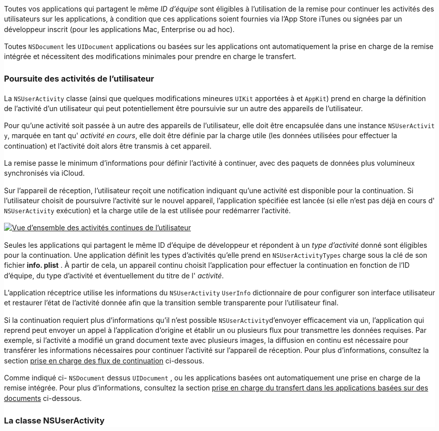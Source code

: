 Toutes vos applications qui partagent le même _ID d’équipe_ sont éligibles à l’utilisation de la remise pour continuer les activités des utilisateurs sur les applications, à condition que ces applications soient fournies via l’App Store iTunes ou signées par un développeur inscrit (pour les applications Mac, Enterprise ou ad hoc).

Toutes `NSDocument` les `UIDocument` applications ou basées sur les applications ont automatiquement la prise en charge de la remise intégrée et nécessitent des modifications minimales pour prendre en charge le transfert.

### <a name="continuing-user-activities"></a>Poursuite des activités de l’utilisateur

La `NSUserActivity` classe (ainsi que quelques modifications mineures `UIKit` apportées à et `AppKit`) prend en charge la définition de l’activité d’un utilisateur qui peut potentiellement être poursuivie sur un autre des appareils de l’utilisateur.

Pour qu’une activité soit passée à un autre des appareils de l’utilisateur, elle doit être encapsulée dans une instance `NSUserActivity`, marquée en tant qu' _activité en cours_, elle doit être définie par la charge utile (les données utilisées pour effectuer la continuation) et l’activité doit alors être transmis à cet appareil.

La remise passe le minimum d’informations pour définir l’activité à continuer, avec des paquets de données plus volumineux synchronisés via iCloud.

Sur l’appareil de réception, l’utilisateur reçoit une notification indiquant qu’une activité est disponible pour la continuation. Si l’utilisateur choisit de poursuivre l’activité sur le nouvel appareil, l’application spécifiée est lancée (si elle n’est pas déjà en cours d' `NSUserActivity` exécution) et la charge utile de la est utilisée pour redémarrer l’activité.

[![](handoff-images/handoffinteractions.png "Vue d’ensemble des activités continues de l’utilisateur")](handoff-images/handoffinteractions.png#lightbox)

Seules les applications qui partagent le même ID d’équipe de développeur et répondent à un _type d’activité_ donné sont éligibles pour la continuation. Une application définit les types d’activités qu’elle prend en `NSUserActivityTypes` charge sous la clé de son fichier **info. plist** . À partir de cela, un appareil continu choisit l’application pour effectuer la continuation en fonction de l’ID d’équipe, du type d’activité et éventuellement du titre de l' _activité_.

L’application réceptrice utilise les informations du `NSUserActivity` `UserInfo` dictionnaire de pour configurer son interface utilisateur et restaurer l’état de l’activité donnée afin que la transition semble transparente pour l’utilisateur final.

Si la continuation requiert plus d’informations qu’il n’est possible `NSUserActivity`d’envoyer efficacement via un, l’application qui reprend peut envoyer un appel à l’application d’origine et établir un ou plusieurs flux pour transmettre les données requises. Par exemple, si l’activité a modifié un grand document texte avec plusieurs images, la diffusion en continu est nécessaire pour transférer les informations nécessaires pour continuer l’activité sur l’appareil de réception. Pour plus d’informations, consultez la section [prise en charge des flux de continuation](#supporting-continuation-streams) ci-dessous.

Comme indiqué ci- `NSDocument` dessus `UIDocument` , ou les applications basées ont automatiquement une prise en charge de la remise intégrée. Pour plus d’informations, consultez la section [prise en charge du transfert dans les applications basées sur des documents](#supporting-handoff-in-document-based-apps) ci-dessous.

### <a name="the-nsuseractivity-class"></a>La classe NSUserActivity
